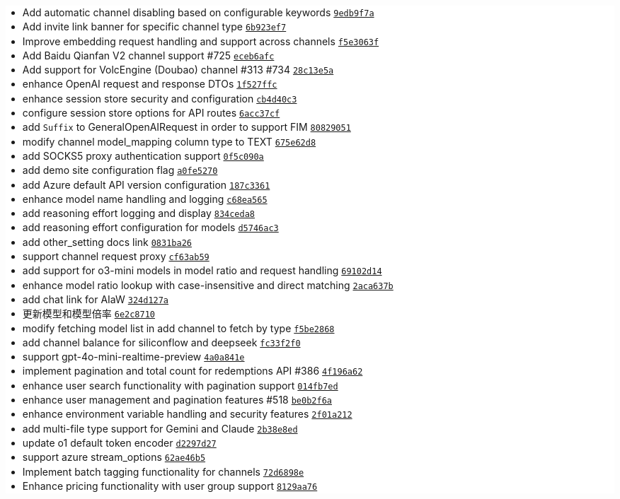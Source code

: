 - Add automatic channel disabling based on configurable keywords [`9edb9f7a`](https://github.com/nariahlamb/Veloera/commit/9edb9f7a)
- Add invite link banner for specific channel type [`6b923ef7`](https://github.com/nariahlamb/Veloera/commit/6b923ef7)
- Improve embedding request handling and support across channels [`f5e3063f`](https://github.com/nariahlamb/Veloera/commit/f5e3063f)
- Add Baidu Qianfan V2 channel support #725 [`eceb6afc`](https://github.com/nariahlamb/Veloera/commit/eceb6afc)
- Add support for VolcEngine (Doubao) channel #313 #734 [`28c13e5a`](https://github.com/nariahlamb/Veloera/commit/28c13e5a)
- enhance OpenAI request and response DTOs [`1f527ffc`](https://github.com/nariahlamb/Veloera/commit/1f527ffc)
- enhance session store security and configuration [`cb4d40c3`](https://github.com/nariahlamb/Veloera/commit/cb4d40c3)
- configure session store options for API routes [`6acc37cf`](https://github.com/nariahlamb/Veloera/commit/6acc37cf)
- add `Suffix` to GeneralOpenAIRequest in order to support FIM [`80829051`](https://github.com/nariahlamb/Veloera/commit/80829051)
- modify channel model_mapping column type to TEXT [`675e62d8`](https://github.com/nariahlamb/Veloera/commit/675e62d8)
- add SOCKS5 proxy authentication support [`0f5c090a`](https://github.com/nariahlamb/Veloera/commit/0f5c090a)
- add demo site configuration flag [`a0fe5270`](https://github.com/nariahlamb/Veloera/commit/a0fe5270)
- add Azure default API version configuration [`187c3361`](https://github.com/nariahlamb/Veloera/commit/187c3361)
- enhance model name handling and logging [`c68ea565`](https://github.com/nariahlamb/Veloera/commit/c68ea565)
- add reasoning effort logging and display [`834ceda8`](https://github.com/nariahlamb/Veloera/commit/834ceda8)
- add reasoning effort configuration for models [`d5746ac3`](https://github.com/nariahlamb/Veloera/commit/d5746ac3)
- add other_setting docs link [`0831ba26`](https://github.com/nariahlamb/Veloera/commit/0831ba26)
- support channel request proxy [`cf63ab59`](https://github.com/nariahlamb/Veloera/commit/cf63ab59)
- add support for o3-mini models in model ratio and request handling [`69102d14`](https://github.com/nariahlamb/Veloera/commit/69102d14)
- enhance model ratio lookup with case-insensitive and direct matching [`2aca637b`](https://github.com/nariahlamb/Veloera/commit/2aca637b)
- add chat link for AIaW [`324d127a`](https://github.com/nariahlamb/Veloera/commit/324d127a)
- 更新模型和模型倍率 [`6e2c8710`](https://github.com/nariahlamb/Veloera/commit/6e2c8710)
- modify fetching model list in add channel to fetch by type [`f5be2868`](https://github.com/nariahlamb/Veloera/commit/f5be2868)
- add channel balance for siliconflow and deepseek [`fc33f2f0`](https://github.com/nariahlamb/Veloera/commit/fc33f2f0)
- support gpt-4o-mini-realtime-preview [`4a0a841e`](https://github.com/nariahlamb/Veloera/commit/4a0a841e)
- implement pagination and total count for redemptions API #386 [`4f196a62`](https://github.com/nariahlamb/Veloera/commit/4f196a62)
- enhance user search functionality with pagination support [`014fb7ed`](https://github.com/nariahlamb/Veloera/commit/014fb7ed)
- enhance user management and pagination features #518 [`be0b2f6a`](https://github.com/nariahlamb/Veloera/commit/be0b2f6a)
- enhance environment variable handling and security features [`2f01a212`](https://github.com/nariahlamb/Veloera/commit/2f01a212)
- add multi-file type support for Gemini and Claude [`2b38e8ed`](https://github.com/nariahlamb/Veloera/commit/2b38e8ed)
- update o1 default token encoder [`d2297d27`](https://github.com/nariahlamb/Veloera/commit/d2297d27)
- support azure stream_options [`62ae46b5`](https://github.com/nariahlamb/Veloera/commit/62ae46b5)
- Implement batch tagging functionality for channels [`72d6898e`](https://github.com/nariahlamb/Veloera/commit/72d6898e)
- Enhance pricing functionality with user group support [`8129aa76`](https://github.com/nariahlamb/Veloera/commit/8129aa76)